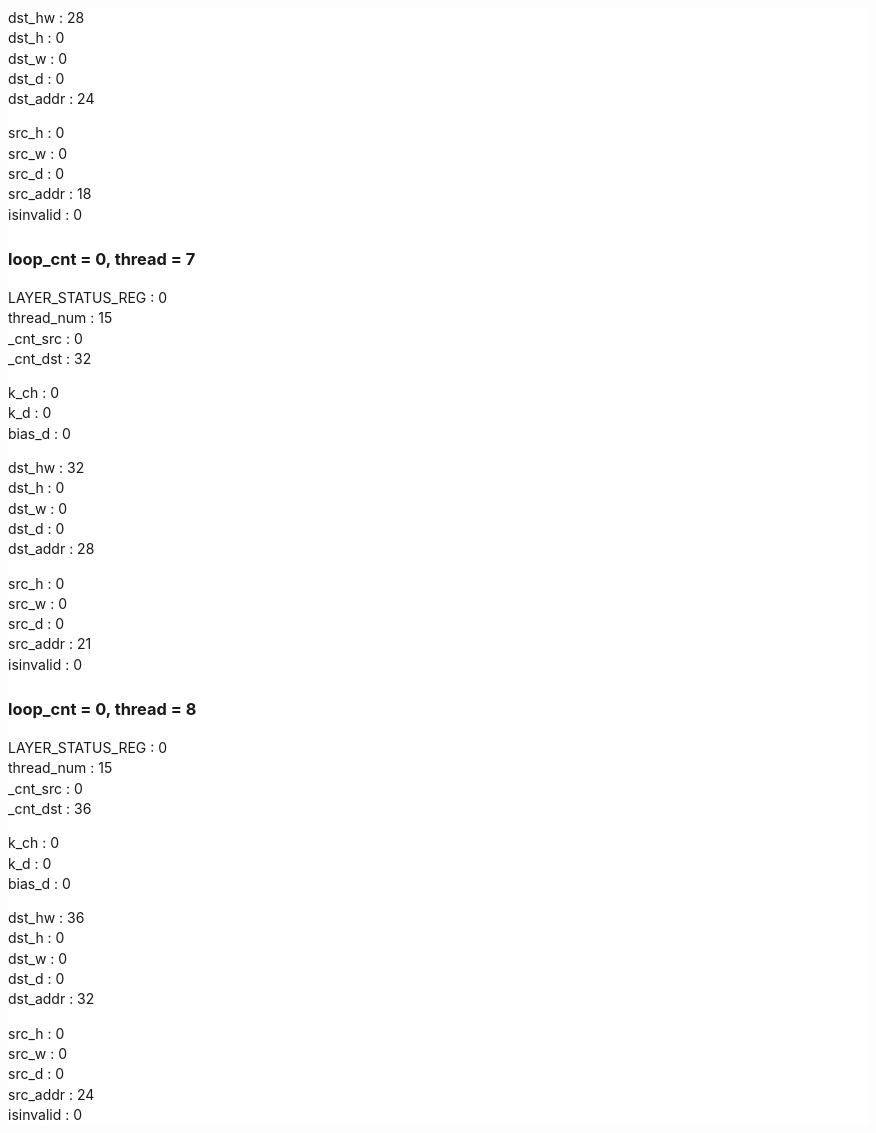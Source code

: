 dst_hw : 28  
dst_h : 0  
dst_w : 0  
dst_d : 0  
dst_addr : 24  

src_h : 0  
src_w : 0  
src_d : 0  
src_addr : 18  
isinvalid : 0  

### loop_cnt = 0, thread = 7  

LAYER_STATUS_REG : 0  
thread_num : 15  
_cnt_src : 0  
_cnt_dst : 32  

k_ch : 0  
k_d : 0  
bias_d : 0  

dst_hw : 32  
dst_h : 0  
dst_w : 0  
dst_d : 0  
dst_addr : 28  

src_h : 0  
src_w : 0  
src_d : 0  
src_addr : 21  
isinvalid : 0  

### loop_cnt = 0, thread = 8  

LAYER_STATUS_REG : 0  
thread_num : 15  
_cnt_src : 0  
_cnt_dst : 36  

k_ch : 0  
k_d : 0  
bias_d : 0  

dst_hw : 36  
dst_h : 0  
dst_w : 0  
dst_d : 0  
dst_addr : 32  

src_h : 0  
src_w : 0  
src_d : 0  
src_addr : 24  
isinvalid : 0  
